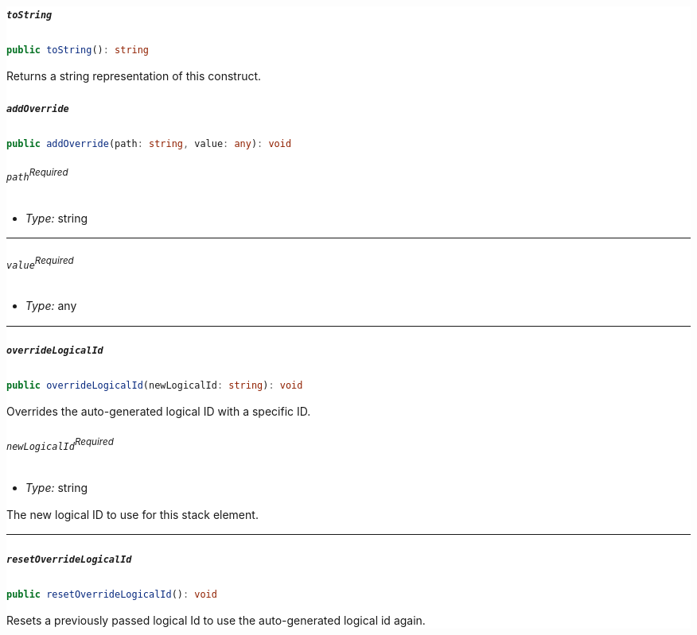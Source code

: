 
##### `toString` <a name="toString" id="@cdktf/provider-okta.brand.Brand.toString"></a>

```typescript
public toString(): string
```

Returns a string representation of this construct.

##### `addOverride` <a name="addOverride" id="@cdktf/provider-okta.brand.Brand.addOverride"></a>

```typescript
public addOverride(path: string, value: any): void
```

###### `path`<sup>Required</sup> <a name="path" id="@cdktf/provider-okta.brand.Brand.addOverride.parameter.path"></a>

- *Type:* string

---

###### `value`<sup>Required</sup> <a name="value" id="@cdktf/provider-okta.brand.Brand.addOverride.parameter.value"></a>

- *Type:* any

---

##### `overrideLogicalId` <a name="overrideLogicalId" id="@cdktf/provider-okta.brand.Brand.overrideLogicalId"></a>

```typescript
public overrideLogicalId(newLogicalId: string): void
```

Overrides the auto-generated logical ID with a specific ID.

###### `newLogicalId`<sup>Required</sup> <a name="newLogicalId" id="@cdktf/provider-okta.brand.Brand.overrideLogicalId.parameter.newLogicalId"></a>

- *Type:* string

The new logical ID to use for this stack element.

---

##### `resetOverrideLogicalId` <a name="resetOverrideLogicalId" id="@cdktf/provider-okta.brand.Brand.resetOverrideLogicalId"></a>

```typescript
public resetOverrideLogicalId(): void
```

Resets a previously passed logical Id to use the auto-generated logical id again.
